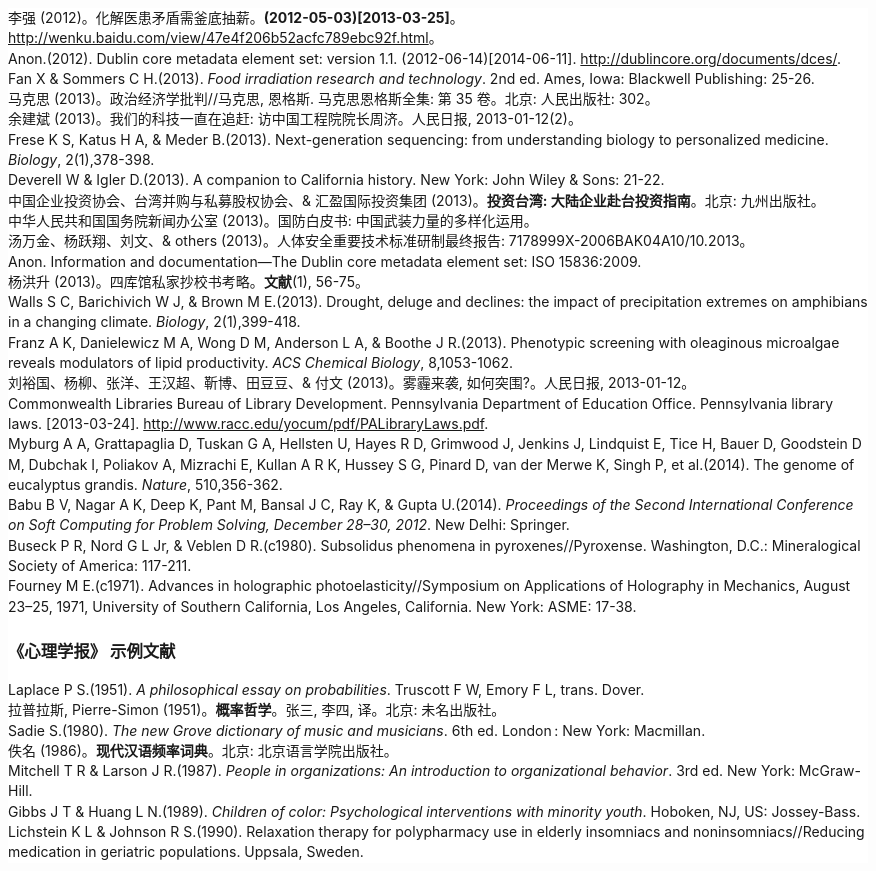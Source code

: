   <div class="csl-entry">李强 (2012)。化解医患矛盾需釜底抽薪。<b>(2012-05-03)[2013-03-25]</b>。<a href="http://wenku.baidu.com/view/47e4f206b52acfc789ebc92f.html">http://wenku.baidu.com/view/47e4f206b52acfc789ebc92f.html</a>。</div>
  <div class="csl-entry">Anon.(2012). Dublin core metadata element set: version 1.1. (2012-06-14)[2014-06-11]. <a href="http://dublincore.org/documents/dces/">http://dublincore.org/documents/dces/</a>.</div>
  <div class="csl-entry">Fan X &#38; Sommers C H.(2013). <i>Food irradiation research and technology</i>. 2nd ed. Ames, Iowa: Blackwell Publishing: 25-26.</div>
  <div class="csl-entry">马克思 (2013)。政治经济学批判//马克思, 恩格斯. 马克思恩格斯全集: 第 35 卷。北京: 人民出版社: 302。</div>
  <div class="csl-entry">余建斌 (2013)。我们的科技一直在追赶: 访中国工程院院长周济。人民日报, 2013-01-12(2)。</div>
  <div class="csl-entry">Frese K S, Katus H A, &#38; Meder B.(2013). Next-generation sequencing: from understanding biology to personalized medicine. <i>Biology</i>, 2(1),378-398.</div>
  <div class="csl-entry">Deverell W &#38; Igler D.(2013). A companion to California history. New York: John Wiley &#38; Sons: 21-22.</div>
  <div class="csl-entry">中国企业投资协会、台湾并购与私募股权协会、&#38; 汇盈国际投资集团 (2013)。<b>投资台湾: 大陆企业赴台投资指南</b>。北京: 九州出版社。</div>
  <div class="csl-entry">中华人民共和国国务院新闻办公室 (2013)。国防白皮书: 中国武装力量的多样化运用。</div>
  <div class="csl-entry">汤万金、杨跃翔、刘文、&#38; others (2013)。人体安全重要技术标准研制最终报告: 7178999X-2006BAK04A10/10.2013。</div>
  <div class="csl-entry">Anon. Information and documentation—The Dublin core metadata element set: ISO 15836:2009.</div>
  <div class="csl-entry">杨洪升 (2013)。四库馆私家抄校书考略。<b>文献</b>(1), 56-75。</div>
  <div class="csl-entry">Walls S C, Barichivich W J, &#38; Brown M E.(2013). Drought, deluge and declines: the impact of precipitation extremes on amphibians in a changing climate. <i>Biology</i>, 2(1),399-418.</div>
  <div class="csl-entry">Franz A K, Danielewicz M A, Wong D M, Anderson L A, &#38; Boothe J R.(2013). Phenotypic screening with oleaginous microalgae reveals modulators of lipid productivity. <i>ACS Chemical Biology</i>, 8,1053-1062.</div>
  <div class="csl-entry">刘裕国、杨柳、张洋、王汉超、靳博、田豆豆、&#38; 付文 (2013)。雾霾来袭, 如何突围?。人民日报, 2013-01-12。</div>
  <div class="csl-entry">Commonwealth Libraries Bureau of Library Development. Pennsylvania Department of Education Office. Pennsylvania library laws. [2013-03-24]. <a href="http://www.racc.edu/yocum/pdf/PALibraryLaws.pdf">http://www.racc.edu/yocum/pdf/PALibraryLaws.pdf</a>.</div>
  <div class="csl-entry">Myburg A A, Grattapaglia D, Tuskan G A, Hellsten U, Hayes R D, Grimwood J, Jenkins J, Lindquist E, Tice H, Bauer D, Goodstein D M, Dubchak I, Poliakov A, Mizrachi E, Kullan A R K, Hussey S G, Pinard D, van der Merwe K, Singh P, et al.(2014). The genome of eucalyptus grandis. <i>Nature</i>, 510,356-362.</div>
  <div class="csl-entry">Babu B V, Nagar A K, Deep K, Pant M, Bansal J C, Ray K, &#38; Gupta U.(2014). <i>Proceedings of the Second International Conference on Soft Computing for Problem Solving, December 28–30, 2012</i>. New Delhi: Springer.</div>
  <div class="csl-entry">Buseck P R, Nord G L Jr, &#38; Veblen D R.(c1980). Subsolidus phenomena in pyroxenes//Pyroxense. Washington, D.C.: Mineralogical Society of America: 117-211.</div>
  <div class="csl-entry">Fourney M E.(c1971). Advances in holographic photoelasticity//Symposium on Applications of Holography in Mechanics, August 23–25, 1971, University of Southern California, Los Angeles, California. New York: ASME: 17-38.</div>
</div>



### 《心理学报》 示例文献



<div class="csl-bib-body maxoffset-0 second-field-align-false hangingindent-true">
  <div class="csl-entry">Laplace P S.(1951). <i>A philosophical essay on probabilities</i>. Truscott F W, Emory F L, trans. Dover.</div>
  <div class="csl-entry">拉普拉斯, Pierre-Simon (1951)。<b>概率哲学</b>。张三, 李四, 译。北京: 未名出版社。</div>
  <div class="csl-entry">Sadie S.(1980). <i>The new Grove dictionary of music and musicians</i>. 6th ed. London : New York: Macmillan.</div>
  <div class="csl-entry">佚名 (1986)。<b>现代汉语频率词典</b>。北京: 北京语言学院出版社。</div>
  <div class="csl-entry">Mitchell T R &#38; Larson J R.(1987). <i>People in organizations: An introduction to organizational behavior</i>. 3rd ed. New York: McGraw-Hill.</div>
  <div class="csl-entry">Gibbs J T &#38; Huang L N.(1989). <i>Children of color: Psychological interventions with minority youth</i>. Hoboken, NJ, US: Jossey-Bass.</div>
  <div class="csl-entry">Lichstein K L &#38; Johnson R S.(1990). Relaxation therapy for polypharmacy use in elderly insomniacs and noninsomniacs//Reducing medication in geriatric populations. Uppsala, Sweden.</div>